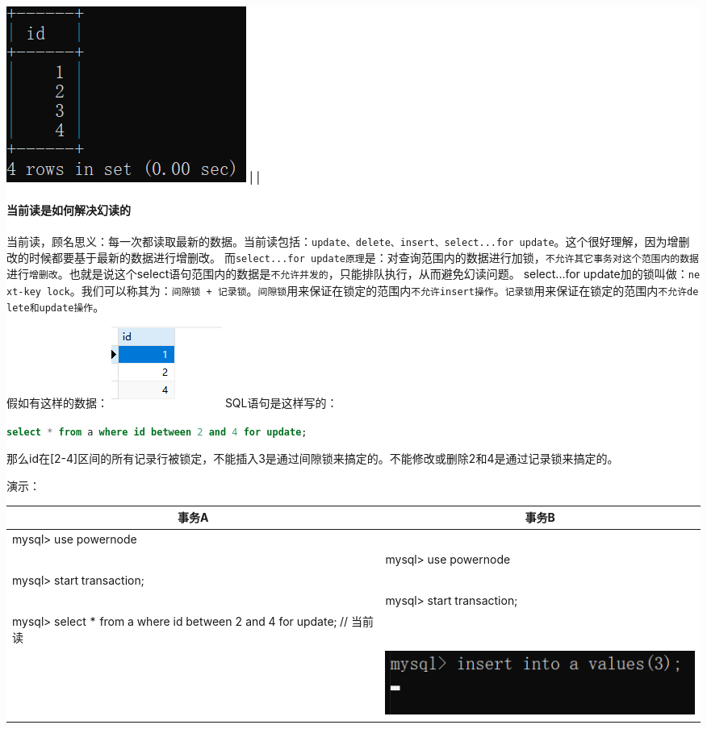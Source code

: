 ![快照读解决幻读-1](./事务/快照读解决幻读-1.png) |  |


#### 当前读是如何解决幻读的

当前读，顾名思义：每一次都读取最新的数据。当前读包括：`update、delete、insert、select...for update`。这个很好理解，因为增删改的时候都要基于最新的数据进行增删改。
而`select...for update原理`是：对查询范围内的数据进行加锁，`不允许其它事务对这个范围内的数据`进行`增删改`。也就是说这个select语句范围内的数据是`不允许并发的`，只能排队执行，从而避免幻读问题。
select...for update加的锁叫做：`next-key lock`。我们可以称其为：`间隙锁 + 记录锁`。`间隙锁`用来保证在锁定的范围内`不允许insert操作`。`记录锁`用来保证在锁定的范围内`不允许delete和update操作`。

假如有这样的数据：
![当前读解决幻读](./事务/当前读解决幻读.png)
SQL语句是这样写的：
```sql [SQL]
select * from a where id between 2 and 4 for update;
```
那么id在[2-4]区间的所有记录行被锁定，不能插入3是通过间隙锁来搞定的。不能修改或删除2和4是通过记录锁来搞定的。

演示：

| **事务A** | **事务B** |
| --- | --- |
| mysql> use powernode |  |
|  | mysql> use powernode |
| mysql> start transaction; |  |
|  | mysql> start transaction; |
| mysql> select * from a where id between 2 and 4 for update; // 当前读 |  |
|  | ![当前读解决幻读-1](./事务/当前读解决幻读-1.png) |
